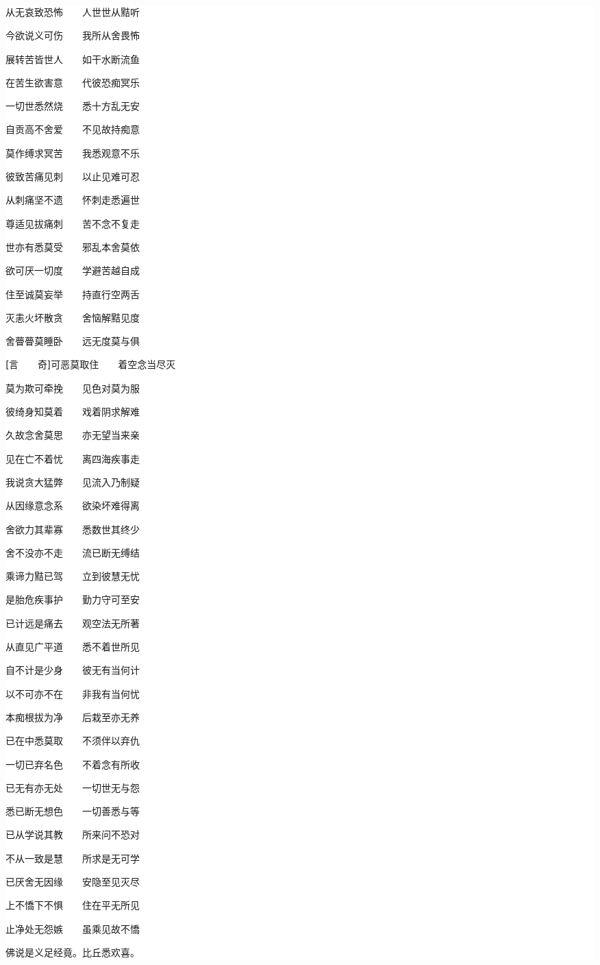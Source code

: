 从无哀致恐怖　　人世世从黠听  

今欲说义可伤　　我所从舍畏怖  

展转苦皆世人　　如干水断流鱼  

在苦生欲害意　　代彼恐痴冥乐  

一切世悉然烧　　悉十方乱无安  

自贡高不舍爱　　不见故持痴意  

莫作缚求冥苦　　我悉观意不乐  

彼致苦痛见刺　　以止见难可忍  

从刺痛坚不遗　　怀刺走悉遍世  

尊适见拔痛刺　　苦不念不复走  

世亦有悉莫受　　邪乱本舍莫依  

欲可厌一切度　　学避苦越自成  

住至诚莫妄举　　持直行空两舌  

灭恚火坏散贪　　舍恼解黠见度  

舍瞢瞢莫睡卧　　远无度莫与俱  

[言　　奇]可恶莫取住　　着空念当尽灭  

莫为欺可牵挽　　见色对莫为服  

彼绮身知莫着　　戏着阴求解难  

久故念舍莫思　　亦无望当来亲  

见在亡不着忧　　离四海疾事走  

我说贪大猛弊　　见流入乃制疑  

从因缘意念系　　欲染坏难得离  

舍欲力其辈寡　　悉数世其终少  

舍不没亦不走　　流已断无缚结  

乘谛力黠已驾　　立到彼慧无忧  

是胎危疾事护　　勤力守可至安  

已计远是痛去　　观空法无所著  

从直见广平道　　悉不着世所见  

自不计是少身　　彼无有当何计  

以不可亦不在　　非我有当何忧  

本痴根拔为净　　后栽至亦无养  

已在中悉莫取　　不须伴以弃仇  

一切已弃名色　　不着念有所收  

已无有亦无处　　一切世无与怨  

悉已断无想色　　一切善悉与等  

已从学说其教　　所来问不恐对  

不从一致是慧　　所求是无可学  

已厌舍无因缘　　安隐至见灭尽  

上不憍下不惧　　住在平无所见  

止净处无怨嫉　　虽乘见故不憍  

佛说是义足经竟。比丘悉欢喜。  
